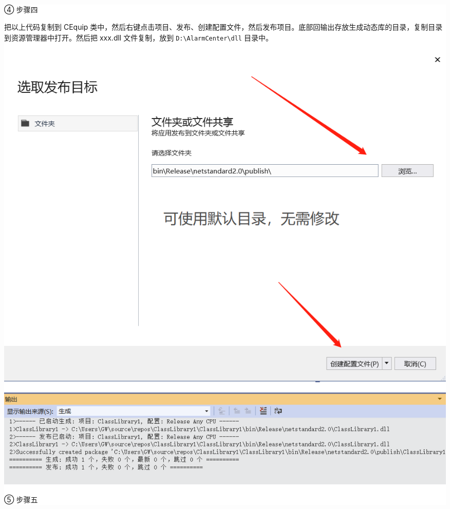 ④ 步骤四

把以上代码复制到 CEquip 类中，然后右键点击项目、发布、创建配置文件，然后发布项目。底部回输出存放生成动态库的目录，复制目录到资源管理器中打开。然后把 xxx.dll 文件复制，放到 `D:\AlarmCenter\dll` 目录中。

![1.1.1-2](./Images/1.1.1-2.png)

![1.1.1-3](./Images/1.1.1-3.png)

⑤ 步骤五
